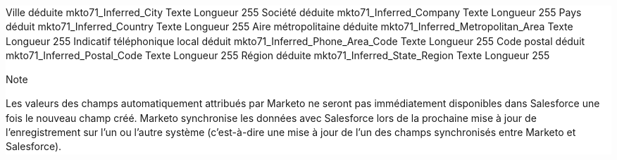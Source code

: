   </tr> 
  <tr> 
   <td>Ville déduite</td> 
   <td>mkto71_Inferred_City</td> 
   <td>Texte</td> 
   <td>Longueur 255</td> 
  </tr> 
  <tr> 
   <td>Société déduite</td> 
   <td>mkto71_Inferred_Company</td> 
   <td>Texte</td> 
   <td>Longueur 255</td> 
  </tr> 
  <tr> 
   <td>Pays déduit</td> 
   <td>mkto71_Inferred_Country</td> 
   <td>Texte</td> 
   <td>Longueur 255</td> 
  </tr> 
  <tr> 
   <td>Aire métropolitaine déduite</td> 
   <td>mkto71_Inferred_Metropolitan_Area</td> 
   <td>Texte</td> 
   <td>Longueur 255</td> 
  </tr> 
  <tr> 
   <td>Indicatif téléphonique local déduit</td> 
   <td>mkto71_Inferred_Phone_Area_Code</td> 
   <td>Texte</td> 
   <td>Longueur 255</td> 
  </tr> 
  <tr> 
   <td>Code postal déduit</td> 
   <td>mkto71_Inferred_Postal_Code</td> 
   <td>Texte</td> 
   <td>Longueur 255</td> 
  </tr> 
  <tr> 
   <td>Région déduite</td> 
   <td>mkto71_Inferred_State_Region</td> 
   <td>Texte</td> 
   <td>Longueur 255</td> 
  </tr> 
 </tbody> 
</table>

>[!NOTE]
>
>Les valeurs des champs automatiquement attribués par Marketo ne seront pas immédiatement disponibles dans Salesforce une fois le nouveau champ créé. Marketo synchronise les données avec Salesforce lors de la prochaine mise à jour de l’enregistrement sur l’un ou l’autre système (c’est-à-dire une mise à jour de l’un des champs synchronisés entre Marketo et Salesforce).
